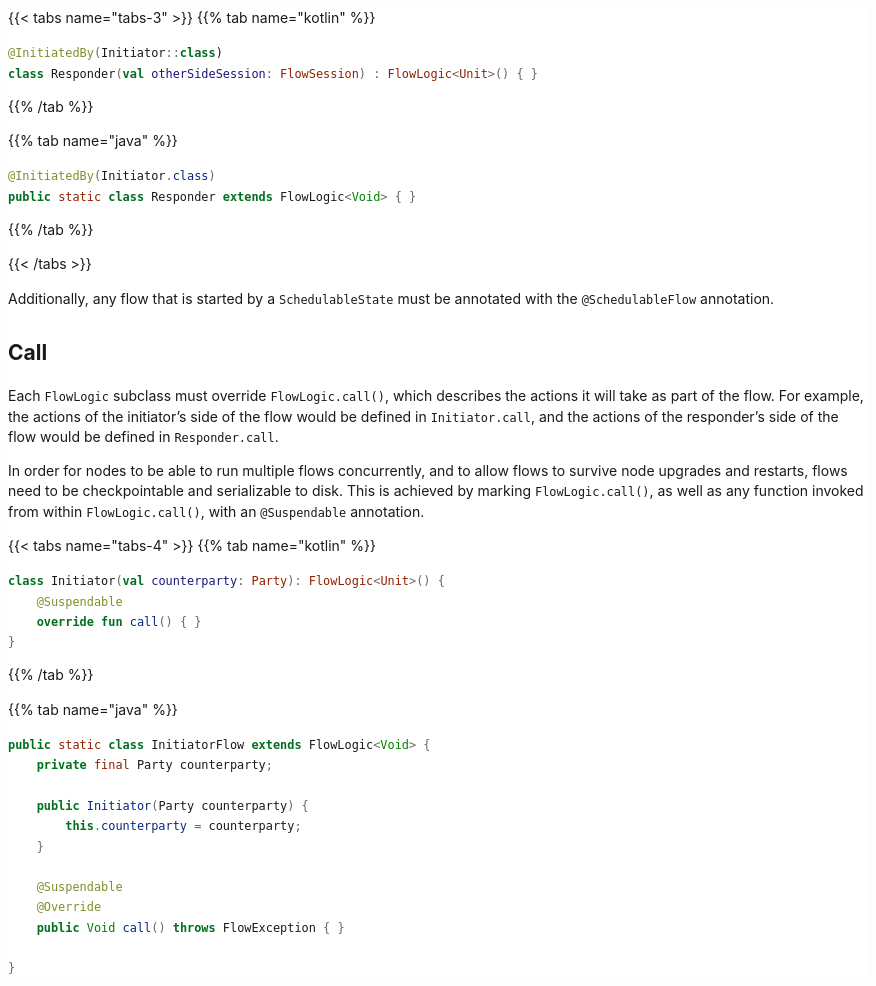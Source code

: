 {{< tabs name="tabs-3" >}}
{{% tab name="kotlin" %}}

```kotlin
@InitiatedBy(Initiator::class)
class Responder(val otherSideSession: FlowSession) : FlowLogic<Unit>() { }
```

{{% /tab %}}

{{% tab name="java" %}}

```java
@InitiatedBy(Initiator.class)
public static class Responder extends FlowLogic<Void> { }
```

{{% /tab %}}

{{< /tabs >}}

Additionally, any flow that is started by a `SchedulableState` must be annotated with the `@SchedulableFlow`
annotation.

## Call

Each `FlowLogic` subclass must override `FlowLogic.call()`, which describes the actions it will take as part of
the flow. For example, the actions of the initiator’s side of the flow would be defined in `Initiator.call`, and the
actions of the responder’s side of the flow would be defined in `Responder.call`.

In order for nodes to be able to run multiple flows concurrently, and to allow flows to survive node upgrades and
restarts, flows need to be checkpointable and serializable to disk. This is achieved by marking `FlowLogic.call()`,
as well as any function invoked from within `FlowLogic.call()`, with an `@Suspendable` annotation.

{{< tabs name="tabs-4" >}}
{{% tab name="kotlin" %}}

```kotlin
class Initiator(val counterparty: Party): FlowLogic<Unit>() {
    @Suspendable
    override fun call() { }
}
```

{{% /tab %}}

{{% tab name="java" %}}

```java
public static class InitiatorFlow extends FlowLogic<Void> {
    private final Party counterparty;

    public Initiator(Party counterparty) {
        this.counterparty = counterparty;
    }

    @Suspendable
    @Override
    public Void call() throws FlowException { }

}
```
